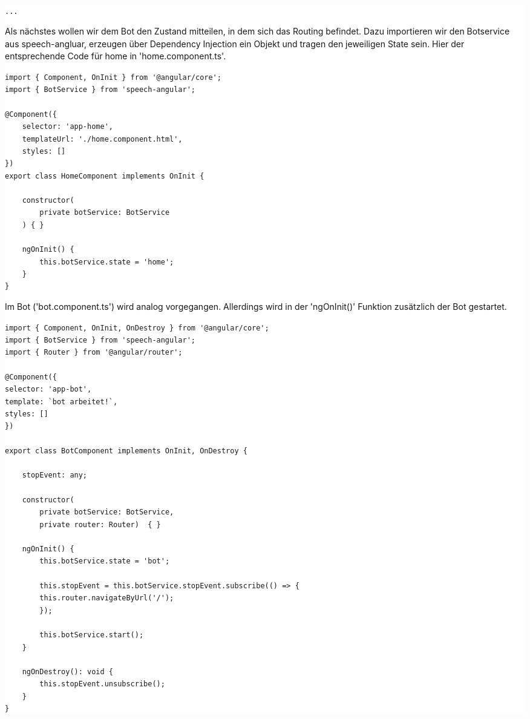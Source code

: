     ...

Als nächstes wollen wir dem Bot den Zustand mitteilen, in dem sich das Routing befindet. Dazu importieren wir den Botservice aus speech-angluar, erzeugen über Dependency Injection ein Objekt und tragen den jeweiligen State sein. Hier der entsprechende Code für home in 'home.component.ts'.

    import { Component, OnInit } from '@angular/core';
    import { BotService } from 'speech-angular';

    @Component({
        selector: 'app-home',
        templateUrl: './home.component.html',
        styles: []
    })
    export class HomeComponent implements OnInit {

        constructor(
            private botService: BotService
        ) { }

        ngOnInit() {
            this.botService.state = 'home';
        }
    }

Im Bot ('bot.component.ts') wird analog vorgegangen. Allerdings wird in der 'ngOnInit()' Funktion zusätzlich der Bot gestartet.

    import { Component, OnInit, OnDestroy } from '@angular/core';
    import { BotService } from 'speech-angular';
    import { Router } from '@angular/router';

    @Component({
    selector: 'app-bot',
    template: `bot arbeitet!`,
    styles: []
    })

    export class BotComponent implements OnInit, OnDestroy {

        stopEvent: any;

        constructor(
            private botService: BotService,
            private router: Router)  { }

        ngOnInit() {
            this.botService.state = 'bot';

            this.stopEvent = this.botService.stopEvent.subscribe(() => {
            this.router.navigateByUrl('/');
            });

            this.botService.start();
        }

        ngOnDestroy(): void {
            this.stopEvent.unsubscribe();
        }
    }
